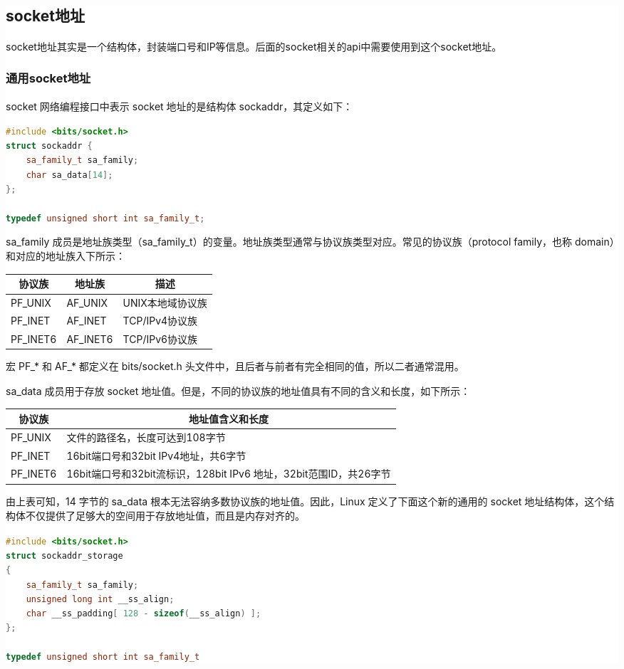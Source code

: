 ## socket地址

socket地址其实是一个结构体，封装端口号和IP等信息。后面的socket相关的api中需要使用到这个socket地址。

### 通用socket地址

socket 网络编程接口中表示 socket 地址的是结构体 sockaddr，其定义如下：

```cpp
#include <bits/socket.h>
struct sockaddr {
    sa_family_t sa_family;
    char sa_data[14];
};

typedef unsigned short int sa_family_t;
```

sa_family 成员是地址族类型（sa_family_t）的变量。地址族类型通常与协议族类型对应。常见的协议族（protocol family，也称 domain）和对应的地址族入下所示：

| 协议族 | 地址族 | 描述 |
| -- | -- | -- |
| PF_UNIX | AF_UNIX | UNIX本地域协议族 |
| PF_INET | AF_INET | TCP/IPv4协议族 |
| PF_INET6 | AF_INET6 | TCP/IPv6协议族 |

宏 PF_* 和 AF_* 都定义在 bits/socket.h 头文件中，且后者与前者有完全相同的值，所以二者通常混用。

sa_data 成员用于存放 socket 地址值。但是，不同的协议族的地址值具有不同的含义和长度，如下所示：

| 协议族 | 地址值含义和长度 |
| -- | -- | 
| PF_UNIX | 文件的路径名，长度可达到108字节 |
| PF_INET | 16bit端口号和32bit IPv4地址，共6字节 |
| PF_INET6 | 16bit端口号和32bit流标识，128bit IPv6 地址，32bit范围ID，共26字节 |

由上表可知，14 字节的 sa_data 根本无法容纳多数协议族的地址值。因此，Linux 定义了下面这个新的通用的 socket 地址结构体，这个结构体不仅提供了足够大的空间用于存放地址值，而且是内存对齐的。

```cpp
#include <bits/socket.h>
struct sockaddr_storage
{
    sa_family_t sa_family;
    unsigned long int __ss_align;
    char __ss_padding[ 128 - sizeof(__ss_align) ];
};

typedef unsigned short int sa_family_t
```
